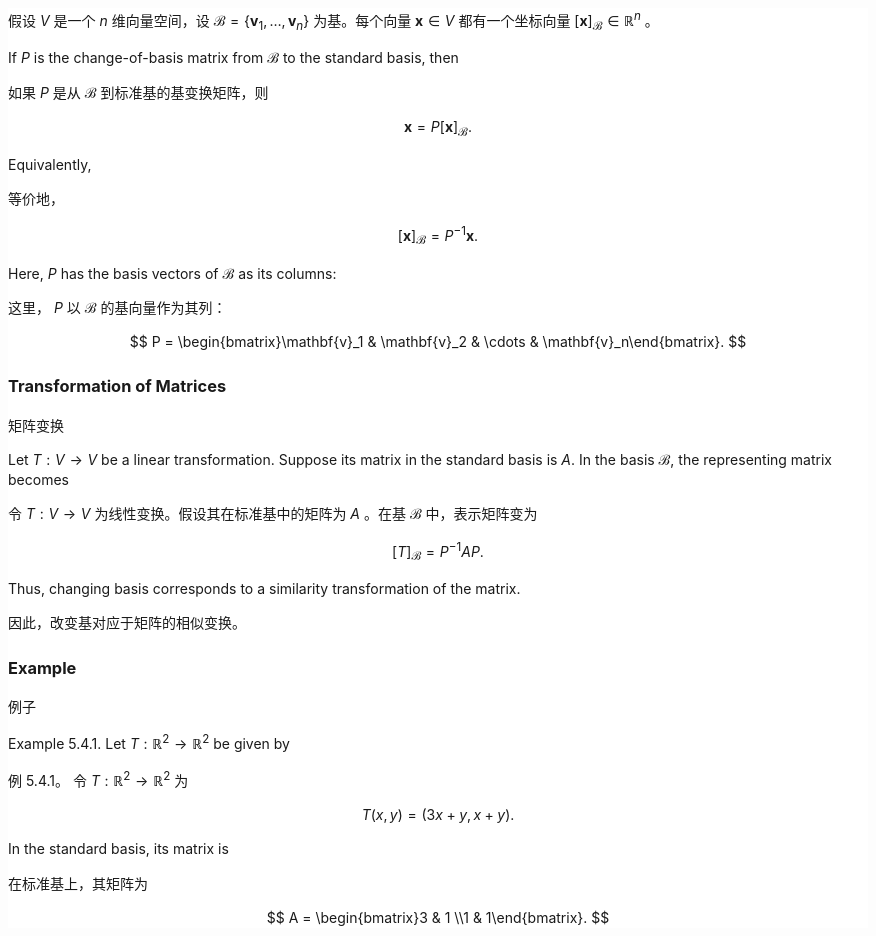 假设 $V$ 是一个 $n$ 维向量空间，设 $\mathcal{B} = \{\mathbf{v}_1, \dots, \mathbf{v}_n\}$ 为基。每个向量 $\mathbf{x} \in V$ 都有一个坐标向量 $[\mathbf{x}]_{\mathcal{B}} \in \mathbb{R}^n$ 。

If $P$ is the change-of-basis matrix from $\mathcal{B}$ to the standard basis, then

如果 $P$ 是从 $\mathcal{B}$ 到标准基的基变换矩阵，则

$$
\mathbf{x} = P [\mathbf{x}]_{\mathcal{B}}.
$$

Equivalently,

等价地，

$$
[\mathbf{x}]_{\mathcal{B}} = P^{-1} \mathbf{x}.
$$

Here, $P$ has the basis vectors of $\mathcal{B}$ as its columns:

这里， $P$ 以 $\mathcal{B}$ 的基向量作为其列：

$$
P = \begin{bmatrix}\mathbf{v}_1 & \mathbf{v}_2 & \cdots & \mathbf{v}_n\end{bmatrix}.
$$

### Transformation of Matrices
矩阵变换

Let $T: V \to V$ be a linear transformation. Suppose its matrix in the standard basis is $A$. In the basis $\mathcal{B}$, the representing matrix becomes

令 $T: V \to V$ 为线性变换。假设其在标准基中的矩阵为 $A$ 。在基 $\mathcal{B}$ 中，表示矩阵变为

$$
[T]_{\mathcal{B}} = P^{-1} A P.
$$

Thus, changing basis corresponds to a similarity transformation of the matrix.

因此，改变基对应于矩阵的相似变换。

### Example
例子

Example 5.4.1. Let $T:\mathbb{R}^2 \to \mathbb{R}^2$ be given by

例 5.4.1。 令 $T:\mathbb{R}^2 \to \mathbb{R}^2$ 为

$$
T(x,y) = (3x + y, x + y).
$$

In the standard basis, its matrix is

在标准基上，其矩阵为

$$
A = \begin{bmatrix}3 & 1 \\1 & 1\end{bmatrix}.
$$
